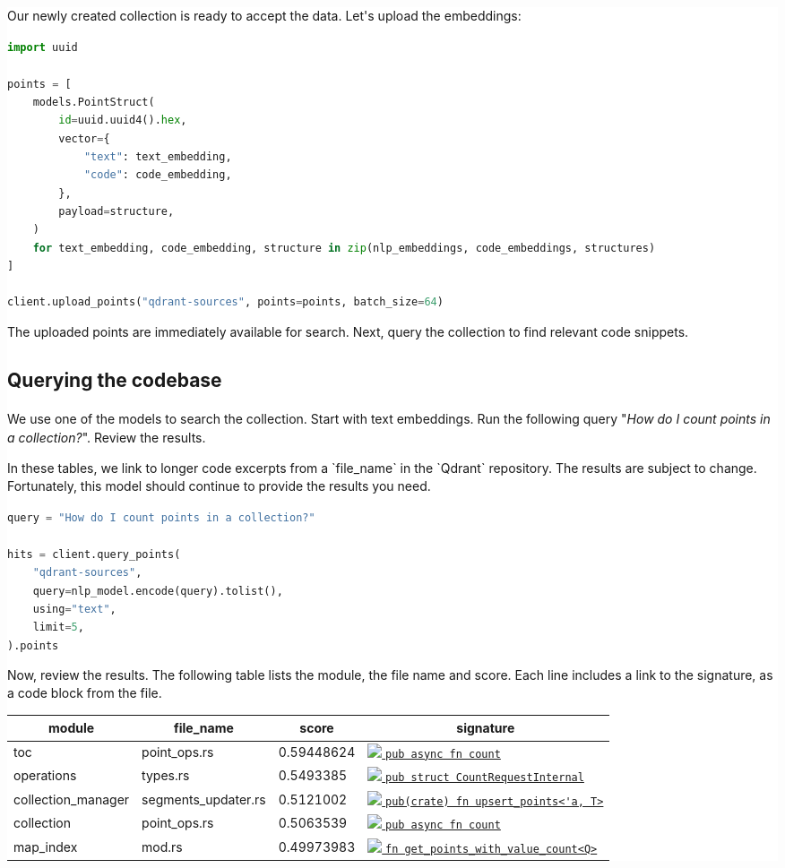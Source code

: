 Our newly created collection is ready to accept the data. Let's upload the embeddings:
 
```python
import uuid

points = [
    models.PointStruct(
        id=uuid.uuid4().hex,
        vector={
            "text": text_embedding,
            "code": code_embedding,
        },
        payload=structure,
    )
    for text_embedding, code_embedding, structure in zip(nlp_embeddings, code_embeddings, structures)
]

client.upload_points("qdrant-sources", points=points, batch_size=64)
```

The uploaded points are immediately available for search. Next, query the
collection to find relevant code snippets.

## Querying the codebase

We use one of the models to search the collection. Start with text embeddings.
Run the following query "*How do I count points in a collection?*". Review the
results.

<aside role="status">In these tables, we link to longer code excerpts from a
`file_name` in the `Qdrant` repository. The results are subject to change.
Fortunately, this model should continue to provide the results you need.</aside>

```python
query = "How do I count points in a collection?"

hits = client.query_points(
    "qdrant-sources",
    query=nlp_model.encode(query).tolist(),
    using="text",
    limit=5,
).points
```

Now, review the results. The following table lists the module, the file name
and score. Each line includes a link to the signature, as a code block from
the file.

| module             | file_name           | score      | signature                                                                                                                                                                                                                                                                                 |
|--------------------|---------------------|------------|-------------------------------------------------------------------------------------------------------------------------------------------------------------------------------------------------------------------------------------------------------------------------------------------|
| toc                | point_ops.rs        | 0.59448624 | [<img src="/documentation/tutorials/code-search/github-mark.png" width="16" style="display: inline"> `pub async fn count`](https://github.com/qdrant/qdrant/blob/7aa164bd2dda1c0fc9bf3a0da42e656c95c2e52a/lib/storage/src/content_manager/toc/point_ops.rs#L120)                          |
| operations         | types.rs            | 0.5493385  | [<img src="/documentation/tutorials/code-search/github-mark.png" width="16" style="display: inline"> `pub struct CountRequestInternal`](https://github.com/qdrant/qdrant/blob/7aa164bd2dda1c0fc9bf3a0da42e656c95c2e52a/lib/collection/src/operations/types.rs#L831)                       |
| collection_manager | segments_updater.rs | 0.5121002  | [<img src="/documentation/tutorials/code-search/github-mark.png" width="16" style="display: inline"> `pub(crate) fn upsert_points<'a, T>`](https://github.com/qdrant/qdrant/blob/7aa164bd2dda1c0fc9bf3a0da42e656c95c2e52a/lib/collection/src/collection_manager/segments_updater.rs#L339) |
| collection         | point_ops.rs        | 0.5063539  | [<img src="/documentation/tutorials/code-search/github-mark.png" width="16" style="display: inline"> `pub async fn count`](https://github.com/qdrant/qdrant/blob/7aa164bd2dda1c0fc9bf3a0da42e656c95c2e52a/lib/collection/src/collection/point_ops.rs#L213)                                |
| map_index          | mod.rs              | 0.49973983 | [<img src="/documentation/tutorials/code-search/github-mark.png" width="16" style="display: inline"> `fn get_points_with_value_count<Q>`](https://github.com/qdrant/qdrant/blob/7aa164bd2dda1c0fc9bf3a0da42e656c95c2e52a/lib/segment/src/index/field_index/map_index/mod.rs#L88)          |
